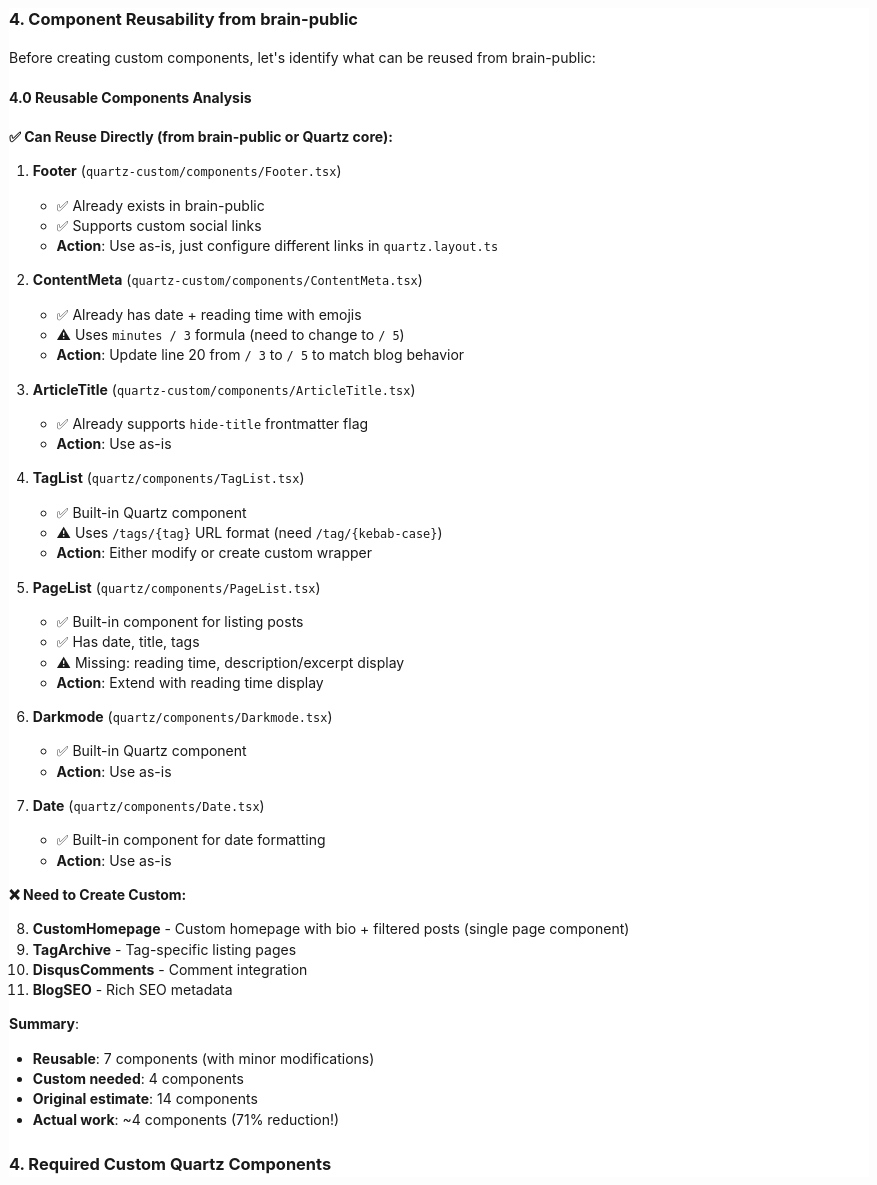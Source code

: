 ### 4. Component Reusability from brain-public

Before creating custom components, let's identify what can be reused from brain-public:

#### 4.0 Reusable Components Analysis

**✅ Can Reuse Directly (from brain-public or Quartz core):**

1. **Footer** (`quartz-custom/components/Footer.tsx`)
   - ✅ Already exists in brain-public
   - ✅ Supports custom social links
   - **Action**: Use as-is, just configure different links in `quartz.layout.ts`

2. **ContentMeta** (`quartz-custom/components/ContentMeta.tsx`)
   - ✅ Already has date + reading time with emojis
   - ⚠️ Uses `minutes / 3` formula (need to change to `/ 5`)
   - **Action**: Update line 20 from `/ 3` to `/ 5` to match blog behavior

3. **ArticleTitle** (`quartz-custom/components/ArticleTitle.tsx`)
   - ✅ Already supports `hide-title` frontmatter flag
   - **Action**: Use as-is

4. **TagList** (`quartz/components/TagList.tsx`)
   - ✅ Built-in Quartz component
   - ⚠️ Uses `/tags/{tag}` URL format (need `/tag/{kebab-case}`)
   - **Action**: Either modify or create custom wrapper

5. **PageList** (`quartz/components/PageList.tsx`)
   - ✅ Built-in component for listing posts
   - ✅ Has date, title, tags
   - ⚠️ Missing: reading time, description/excerpt display
   - **Action**: Extend with reading time display

6. **Darkmode** (`quartz/components/Darkmode.tsx`)
   - ✅ Built-in Quartz component
   - **Action**: Use as-is

7. **Date** (`quartz/components/Date.tsx`)
   - ✅ Built-in component for date formatting
   - **Action**: Use as-is

**❌ Need to Create Custom:**

8. **CustomHomepage** - Custom homepage with bio + filtered posts (single page component)
9. **TagArchive** - Tag-specific listing pages
10. **DisqusComments** - Comment integration
11. **BlogSEO** - Rich SEO metadata

**Summary**:
- **Reusable**: 7 components (with minor modifications)
- **Custom needed**: 4 components
- **Original estimate**: 14 components
- **Actual work**: ~4 components (71% reduction!)

### 4. Required Custom Quartz Components
